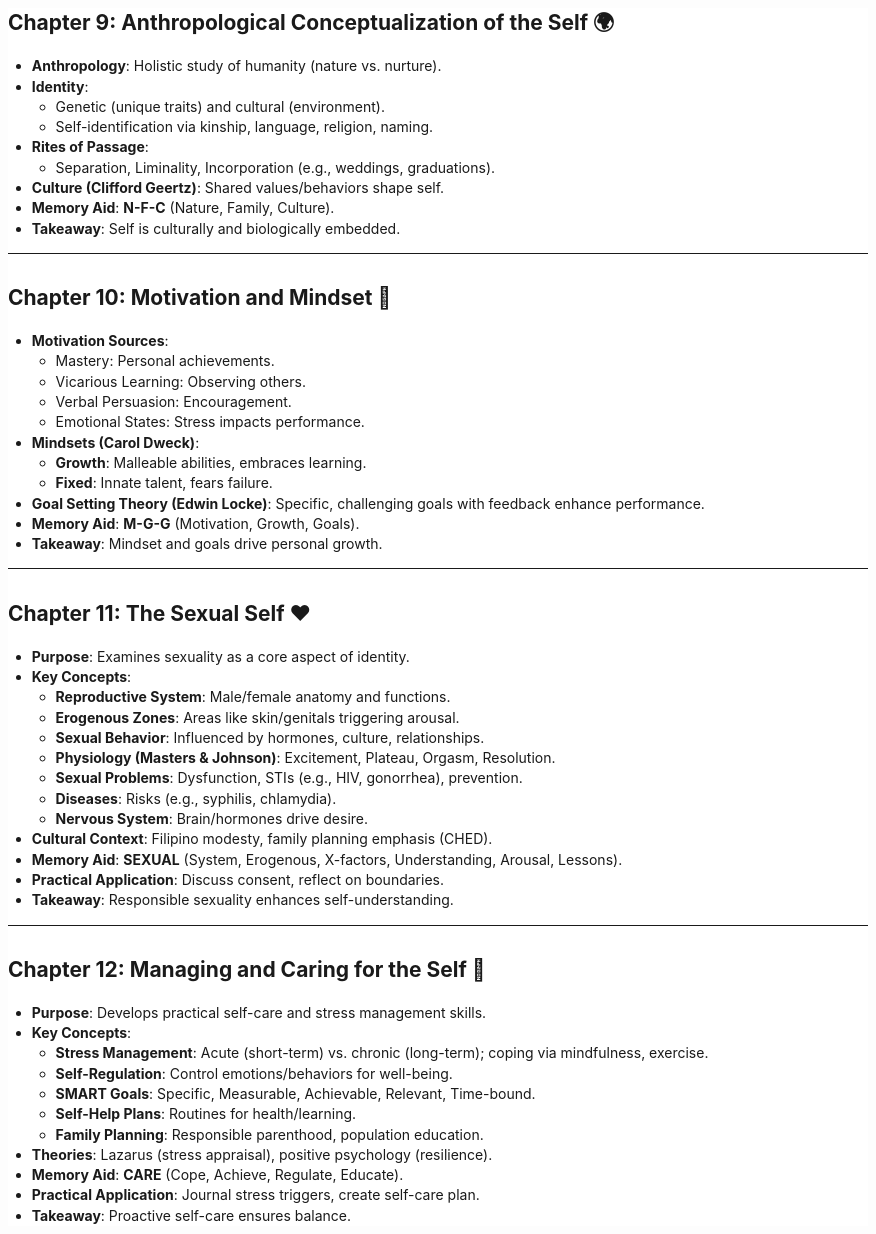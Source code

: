
## Chapter 9: Anthropological Conceptualization of the Self 🌍
- **Anthropology**: Holistic study of humanity (nature vs. nurture).
- **Identity**:
  - Genetic (unique traits) and cultural (environment).
  - Self-identification via kinship, language, religion, naming.
- **Rites of Passage**:
  - Separation, Liminality, Incorporation (e.g., weddings, graduations).
- **Culture (Clifford Geertz)**: Shared values/behaviors shape self.
- **Memory Aid**: **N-F-C** (Nature, Family, Culture).
- **Takeaway**: Self is culturally and biologically embedded.

---

## Chapter 10: Motivation and Mindset 🎯
- **Motivation Sources**:
  - Mastery: Personal achievements.
  - Vicarious Learning: Observing others.
  - Verbal Persuasion: Encouragement.
  - Emotional States: Stress impacts performance.
- **Mindsets (Carol Dweck)**:
  - **Growth**: Malleable abilities, embraces learning.
  - **Fixed**: Innate talent, fears failure.
- **Goal Setting Theory (Edwin Locke)**: Specific, challenging goals with feedback enhance performance.
- **Memory Aid**: **M-G-G** (Motivation, Growth, Goals).
- **Takeaway**: Mindset and goals drive personal growth.

---

## Chapter 11: The Sexual Self ❤️
- **Purpose**: Examines sexuality as a core aspect of identity.
- **Key Concepts**:
  - **Reproductive System**: Male/female anatomy and functions.
  - **Erogenous Zones**: Areas like skin/genitals triggering arousal.
  - **Sexual Behavior**: Influenced by hormones, culture, relationships.
  - **Physiology (Masters & Johnson)**: Excitement, Plateau, Orgasm, Resolution.
  - **Sexual Problems**: Dysfunction, STIs (e.g., HIV, gonorrhea), prevention.
  - **Diseases**: Risks (e.g., syphilis, chlamydia).
  - **Nervous System**: Brain/hormones drive desire.
- **Cultural Context**: Filipino modesty, family planning emphasis (CHED).
- **Memory Aid**: **SEXUAL** (System, Erogenous, X-factors, Understanding, Arousal, Lessons).
- **Practical Application**: Discuss consent, reflect on boundaries.
- **Takeaway**: Responsible sexuality enhances self-understanding.

---

## Chapter 12: Managing and Caring for the Self 🌿
- **Purpose**: Develops practical self-care and stress management skills.
- **Key Concepts**:
  - **Stress Management**: Acute (short-term) vs. chronic (long-term); coping via mindfulness, exercise.
  - **Self-Regulation**: Control emotions/behaviors for well-being.
  - **SMART Goals**: Specific, Measurable, Achievable, Relevant, Time-bound.
  - **Self-Help Plans**: Routines for health/learning.
  - **Family Planning**: Responsible parenthood, population education.
- **Theories**: Lazarus (stress appraisal), positive psychology (resilience).
- **Memory Aid**: **CARE** (Cope, Achieve, Regulate, Educate).
- **Practical Application**: Journal stress triggers, create self-care plan.
- **Takeaway**: Proactive self-care ensures balance.
